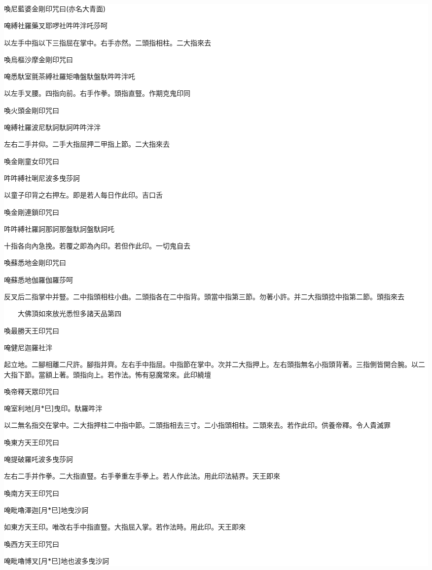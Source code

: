 喚尼藍婆金剛印咒曰(亦名大青面)

唵縛社羅藥叉耶啰社吽吽泮吒莎呵

以左手中指以下三指屈在掌中。右手亦然。二頭指相柱。二大指來去

喚烏樞沙摩金剛印咒曰

唵悉馱室氈茶縛社羅矩嚕盤馱盤馱吽吽泮吒

以左手叉腰。四指向前。右手作拳。頭指直豎。作期克鬼印同

喚火頭金剛印咒曰

唵縛社羅波尼馱訶馱訶吽吽泮泮

左右二手并仰。二手大指屈押二甲指上節。二大指來去

喚金剛童女印咒曰

吽吽縛社唎尼波多曳莎訶

以童子印背之右押左。即是若人每日作此印。吉口舌

喚金剛連鎖印咒曰

吽吽縛社羅訶那訶那盤馱訶盤馱訶吒

十指各向內急挽。若覆之即為內印。若但作此印。一切鬼自去

喚蘇悉地金剛印咒曰

唵蘇悉地伽羅伽羅莎呵

反叉后二指掌中并豎。二中指頭相柱小曲。二頭指各在二中指背。頭當中指第三節。勿著小許。并二大指頭捻中指第二節。頭指來去

　　大佛頂如來放光悉怛多諸天品第四

喚最勝天王印咒曰

唵健尼迦羅社泮

起立地。二腳相離二尺許。腳指并齊。左右手中指屈。中指節在掌中。次并二大指押上。左右頭指無名小指頭背著。三指側皆開合腕。以二大指下節。當額上著。頭指向上。若作法。怖有惡魔常來。此印繞壇

喚帝釋天眾印咒曰

唵室利地[月*巳]曳印。馱羅吽泮

以二無名指交在掌中。二大指押柱二中指中節。二頭指相去三寸。二小指頭相柱。二頭來去。若作此印。供養帝釋。令人貴滅罪

喚東方天王印咒曰

唵提破羅吒波多曳莎訶

左右二手并作拳。二大指直豎。右手拳重左手拳上。若人作此法。用此印法結界。天王即來

喚南方天王印咒曰

唵毗嚕澤迦[月*巳]地曳沙訶

如東方天王印。唯改右手中指直豎。大指屈入掌。若作法時。用此印。天王即來

喚西方天王印咒曰

唵毗嚕博叉[月*巳]地也波多曳沙訶
